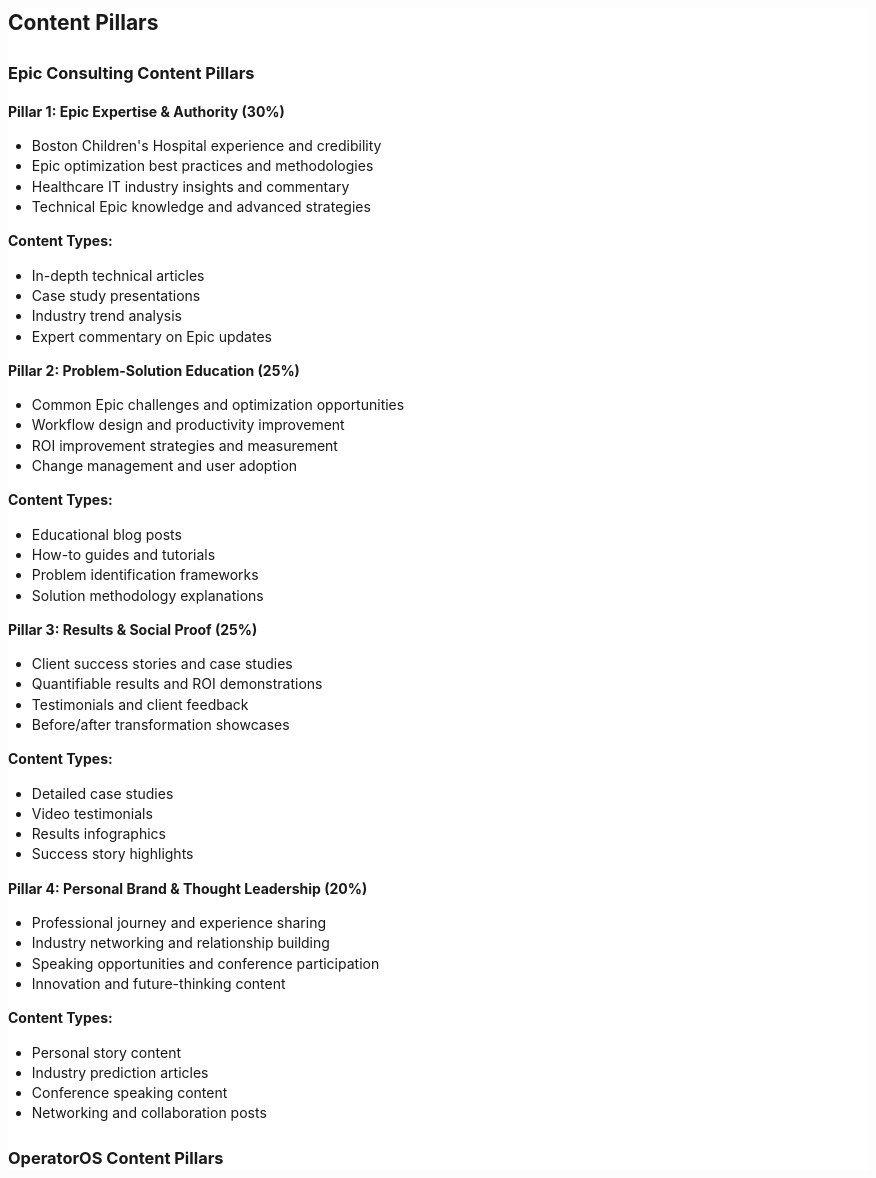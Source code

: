 ## Content Pillars

### Epic Consulting Content Pillars

**Pillar 1: Epic Expertise & Authority (30%)**
- Boston Children's Hospital experience and credibility
- Epic optimization best practices and methodologies
- Healthcare IT industry insights and commentary
- Technical Epic knowledge and advanced strategies

**Content Types:**
- In-depth technical articles
- Case study presentations
- Industry trend analysis
- Expert commentary on Epic updates

**Pillar 2: Problem-Solution Education (25%)**
- Common Epic challenges and optimization opportunities
- Workflow design and productivity improvement
- ROI improvement strategies and measurement
- Change management and user adoption

**Content Types:**
- Educational blog posts
- How-to guides and tutorials
- Problem identification frameworks
- Solution methodology explanations

**Pillar 3: Results & Social Proof (25%)**
- Client success stories and case studies
- Quantifiable results and ROI demonstrations
- Testimonials and client feedback
- Before/after transformation showcases

**Content Types:**
- Detailed case studies
- Video testimonials
- Results infographics
- Success story highlights

**Pillar 4: Personal Brand & Thought Leadership (20%)**
- Professional journey and experience sharing
- Industry networking and relationship building
- Speaking opportunities and conference participation
- Innovation and future-thinking content

**Content Types:**
- Personal story content
- Industry prediction articles
- Conference speaking content
- Networking and collaboration posts

### OperatorOS Content Pillars
